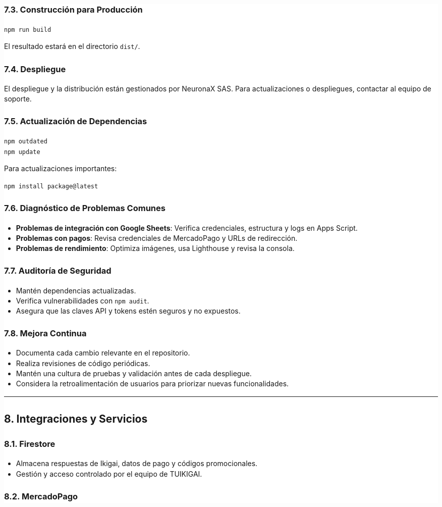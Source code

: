 ### 7.3. Construcción para Producción

```bash
npm run build
```
El resultado estará en el directorio `dist/`.

### 7.4. Despliegue

El despliegue y la distribución están gestionados por NeuronaX SAS. Para actualizaciones o despliegues, contactar al equipo de soporte.

### 7.5. Actualización de Dependencias

```bash
npm outdated
npm update
```
Para actualizaciones importantes:
```bash
npm install package@latest
```

### 7.6. Diagnóstico de Problemas Comunes

- **Problemas de integración con Google Sheets**: Verifica credenciales, estructura y logs en Apps Script.
- **Problemas con pagos**: Revisa credenciales de MercadoPago y URLs de redirección.
- **Problemas de rendimiento**: Optimiza imágenes, usa Lighthouse y revisa la consola.

### 7.7. Auditoría de Seguridad

- Mantén dependencias actualizadas.
- Verifica vulnerabilidades con `npm audit`.
- Asegura que las claves API y tokens estén seguros y no expuestos.

### 7.8. Mejora Continua

- Documenta cada cambio relevante en el repositorio.
- Realiza revisiones de código periódicas.
- Mantén una cultura de pruebas y validación antes de cada despliegue.
- Considera la retroalimentación de usuarios para priorizar nuevas funcionalidades.

---

## 8. Integraciones y Servicios

### 8.1. Firestore

- Almacena respuestas de Ikigai, datos de pago y códigos promocionales.
- Gestión y acceso controlado por el equipo de TUIKIGAI.

### 8.2. MercadoPago
